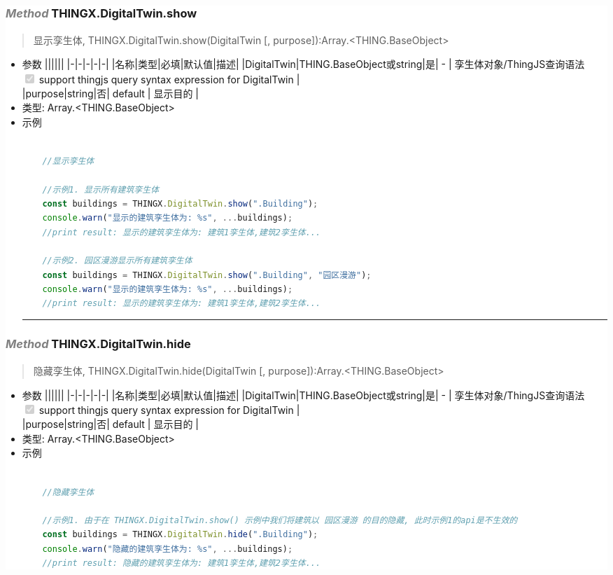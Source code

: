 ### *<a><font color="grey">Method</font></a>*  THINGX.DigitalTwin.show
> 显示孪生体, THINGX.DigitalTwin.show(DigitalTwin [, purpose]):Array.<THING.BaseObject> 

* 参数
  ||||||
  |-|-|-|-|-|
  |名称|类型|必填|默认值|描述|
  |DigitalTwin|THING.BaseObject或string|是| - | 孪生体对象/ThingJS查询语法</br> <input  type="checkbox" disabled checked> support thingjs query syntax expression for DigitalTwin |   
  |purpose|string|否| default | 显示目的 |    
* 类型: Array.<THING.BaseObject>
* 示例
    ```javascript

        //显示孪生体

        //示例1. 显示所有建筑孪生体
        const buildings = THINGX.DigitalTwin.show(".Building");
        console.warn("显示的建筑孪生体为: %s", ...buildings);
        //print result: 显示的建筑孪生体为: 建筑1孪生体,建筑2孪生体...

        //示例2. 园区漫游显示所有建筑孪生体
        const buildings = THINGX.DigitalTwin.show(".Building", "园区漫游");
        console.warn("显示的建筑孪生体为: %s", ...buildings);
        //print result: 显示的建筑孪生体为: 建筑1孪生体,建筑2孪生体...


    ```
    ***

### *<a><font color="grey">Method</font></a>*  THINGX.DigitalTwin.hide
> 隐藏孪生体, THINGX.DigitalTwin.hide(DigitalTwin [, purpose]):Array.<THING.BaseObject> 

* 参数
  ||||||
  |-|-|-|-|-|
  |名称|类型|必填|默认值|描述|
  |DigitalTwin|THING.BaseObject或string|是| - | 孪生体对象/ThingJS查询语法</br> <input  type="checkbox" disabled checked> support thingjs query syntax expression for DigitalTwin |   
  |purpose|string|否| default | 显示目的 |    
* 类型: Array.<THING.BaseObject>
* 示例
    ```javascript

        //隐藏孪生体

        //示例1. 由于在 THINGX.DigitalTwin.show() 示例中我们将建筑以 园区漫游 的目的隐藏, 此时示例1的api是不生效的
        const buildings = THINGX.DigitalTwin.hide(".Building");
        console.warn("隐藏的建筑孪生体为: %s", ...buildings);
        //print result: 隐藏的建筑孪生体为: 建筑1孪生体,建筑2孪生体...
